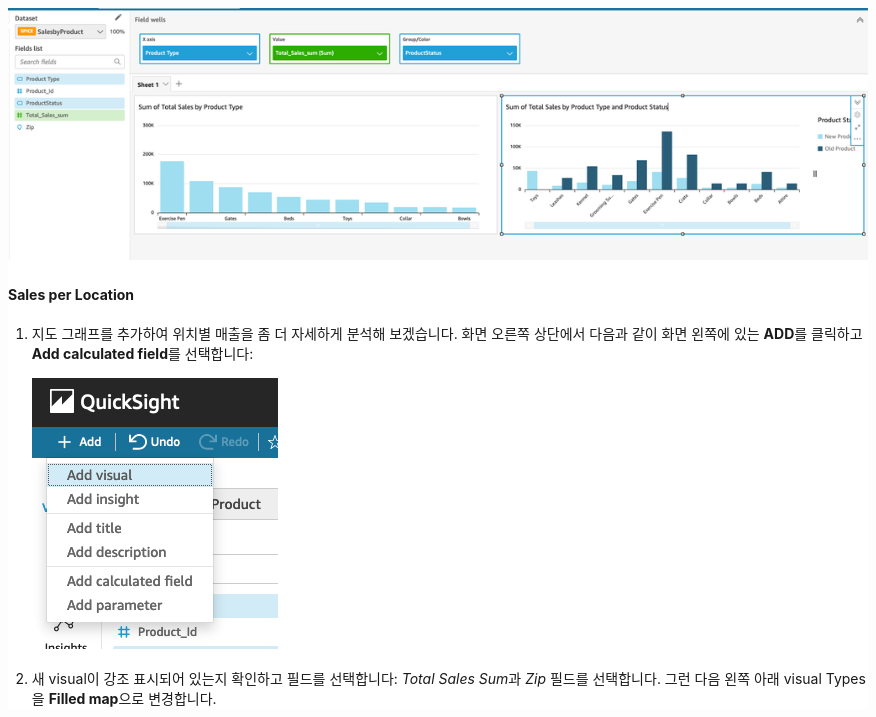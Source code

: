    <img src="images/salesbyproduct.png">

#### Sales per Location

1. 지도 그래프를 추가하여 위치별 매출을 좀 더 자세하게 분석해 보겠습니다. 화면 오른쪽 상단에서 다음과 같이 화면 왼쪽에 있는 **ADD**를 클릭하고 **Add calculated field**를 선택합니다:

   <img src="images/addvisual.png">

1. 새 visual이 강조 표시되어 있는지 확인하고 필드를 선택합니다: *Total Sales Sum*과 *Zip* 필드를 선택합니다. 그런 다음 왼쪽 아래 visual Types을 **Filled map**으로 변경합니다.
